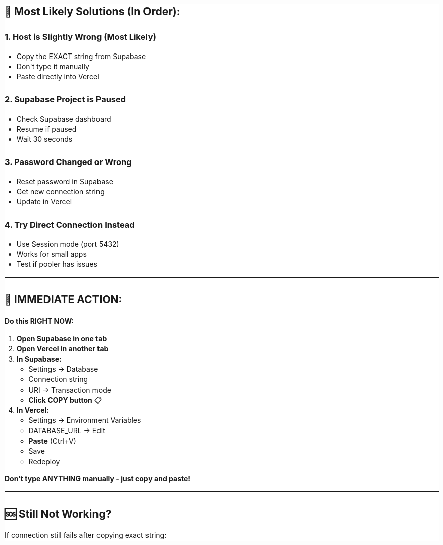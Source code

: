 ## 🎯 Most Likely Solutions (In Order):

### 1. **Host is Slightly Wrong** (Most Likely)
- Copy the EXACT string from Supabase
- Don't type it manually
- Paste directly into Vercel

### 2. **Supabase Project is Paused**
- Check Supabase dashboard
- Resume if paused
- Wait 30 seconds

### 3. **Password Changed or Wrong**
- Reset password in Supabase
- Get new connection string
- Update in Vercel

### 4. **Try Direct Connection Instead**
- Use Session mode (port 5432)
- Works for small apps
- Test if pooler has issues

---

## 🚀 IMMEDIATE ACTION:

**Do this RIGHT NOW:**

1. **Open Supabase in one tab**
2. **Open Vercel in another tab**
3. **In Supabase:**
   - Settings → Database
   - Connection string
   - URI → Transaction mode
   - **Click COPY button** 📋
4. **In Vercel:**
   - Settings → Environment Variables
   - DATABASE_URL → Edit
   - **Paste** (Ctrl+V)
   - Save
   - Redeploy

**Don't type ANYTHING manually - just copy and paste!**

---

## 🆘 Still Not Working?

If connection still fails after copying exact string:
